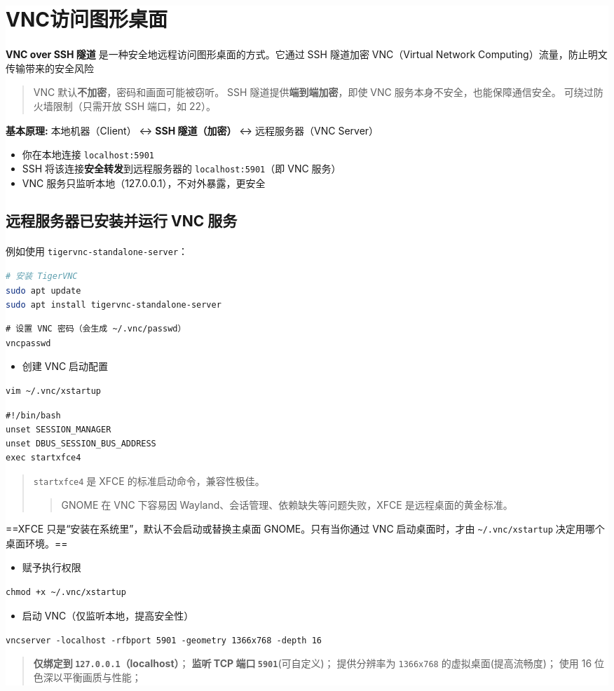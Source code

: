 
# VNC访问图形桌面
**VNC over SSH 隧道** 是一种安全地远程访问图形桌面的方式。它通过 SSH 隧道加密 VNC（Virtual Network Computing）流量，防止明文传输带来的安全风险
>VNC 默认**不加密**，密码和画面可能被窃听。
   SSH 隧道提供**端到端加密**，即使 VNC 服务本身不安全，也能保障通信安全。
   可绕过防火墙限制（只需开放 SSH 端口，如 22）。

**基本原理:**
本地机器（Client） ↔ **SSH 隧道（加密）** ↔ 远程服务器（VNC Server）
- 你在本地连接 `localhost:5901`
- SSH 将该连接**安全转发**到远程服务器的 `localhost:5901`（即 VNC 服务）
- VNC 服务只监听本地（127.0.0.1），不对外暴露，更安全

## 远程服务器已安装并运行 VNC 服务

例如使用 `tigervnc-standalone-server`：

```bash
# 安装 TigerVNC
sudo apt update
sudo apt install tigervnc-standalone-server
```

```
# 设置 VNC 密码（会生成 ~/.vnc/passwd）
vncpasswd
```


- 创建 VNC 启动配置
```
vim ~/.vnc/xstartup
```

``` shell
#!/bin/bash
unset SESSION_MANAGER
unset DBUS_SESSION_BUS_ADDRESS
exec startxfce4
```
>`startxfce4` 是 XFCE 的标准启动命令，兼容性极佳。
>> GNOME 在 VNC 下容易因 Wayland、会话管理、依赖缺失等问题失败，XFCE 是远程桌面的黄金标准。

 ==XFCE 只是“安装在系统里”，默认不会启动或替换主桌面 GNOME。只有当你通过 VNC 启动桌面时，才由 `~/.vnc/xstartup` 决定用哪个桌面环境。==

- 赋予执行权限
```
chmod +x ~/.vnc/xstartup
```

- 启动 VNC（仅监听本地，提高安全性）
```
vncserver -localhost -rfbport 5901 -geometry 1366x768 -depth 16
```

>**仅绑定到 `127.0.0.1`（localhost）**；
   **监听 TCP 端口 `5901`**(可自定义)；
   提供分辨率为 `1366x768` 的虚拟桌面(提高流畅度)；
   使用 16 位色深以平衡画质与性能；
